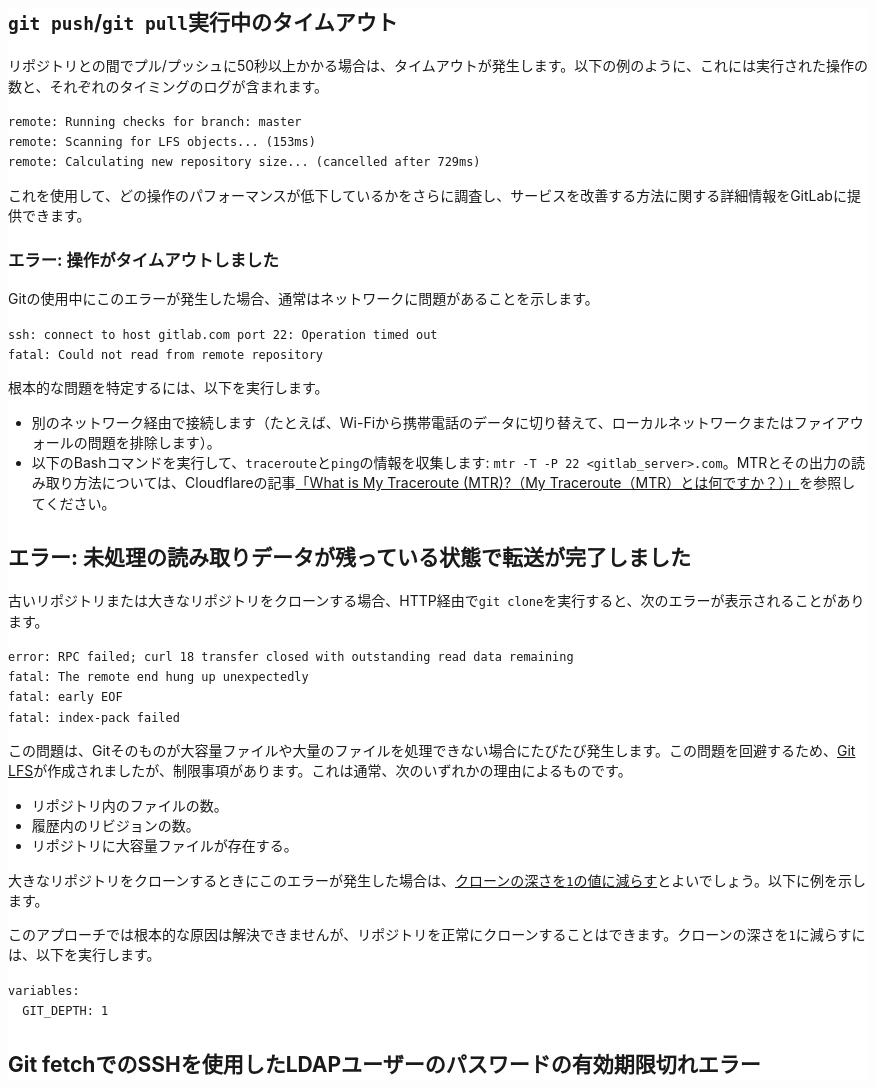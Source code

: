 ## `git push`/`git pull`実行中のタイムアウト

リポジトリとの間でプル/プッシュに50秒以上かかる場合は、タイムアウトが発生します。以下の例のように、これには実行された操作の数と、それぞれのタイミングのログが含まれます。

```plaintext
remote: Running checks for branch: master
remote: Scanning for LFS objects... (153ms)
remote: Calculating new repository size... (cancelled after 729ms)
```

これを使用して、どの操作のパフォーマンスが低下しているかをさらに調査し、サービスを改善する方法に関する詳細情報をGitLabに提供できます。

### エラー: 操作がタイムアウトしました

Gitの使用中にこのエラーが発生した場合、通常はネットワークに問題があることを示します。

```shell
ssh: connect to host gitlab.com port 22: Operation timed out
fatal: Could not read from remote repository
```

根本的な問題を特定するには、以下を実行します。

- 別のネットワーク経由で接続します（たとえば、Wi-Fiから携帯電話のデータに切り替えて、ローカルネットワークまたはファイアウォールの問題を排除します）。
- 以下のBashコマンドを実行して、`traceroute`と`ping`の情報を収集します: `mtr -T -P 22 <gitlab_server>.com`。MTRとその出力の読み取り方法については、Cloudflareの記事[「What is My Traceroute (MTR)?（My Traceroute（MTR）とは何ですか？）」](https://www.cloudflare.com/en-gb/learning/network-layer/what-is-mtr/)を参照してください。

## エラー: 未処理の読み取りデータが残っている状態で転送が完了しました

古いリポジトリまたは大きなリポジトリをクローンする場合、HTTP経由で`git clone`を実行すると、次のエラーが表示されることがあります。

```plaintext
error: RPC failed; curl 18 transfer closed with outstanding read data remaining
fatal: The remote end hung up unexpectedly
fatal: early EOF
fatal: index-pack failed
```

この問題は、Gitそのものが大容量ファイルや大量のファイルを処理できない場合にたびたび発生します。この問題を回避するため、[Git LFS](https://about.gitlab.com/blog/2017/01/30/getting-started-with-git-lfs-tutorial/)が作成されましたが、制限事項があります。これは通常、次のいずれかの理由によるものです。

- リポジトリ内のファイルの数。
- 履歴内のリビジョンの数。
- リポジトリに大容量ファイルが存在する。

大きなリポジトリをクローンするときにこのエラーが発生した場合は、[クローンの深さを`1`の値に減らす](../../user/project/repository/monorepos/_index.md#shallow-cloning)とよいでしょう。以下に例を示します。

このアプローチでは根本的な原因は解決できませんが、リポジトリを正常にクローンすることはできます。クローンの深さを`1`に減らすには、以下を実行します。

  ```shell
  variables:
    GIT_DEPTH: 1
  ```

## Git fetchでのSSHを使用したLDAPユーザーのパスワードの有効期限切れエラー
